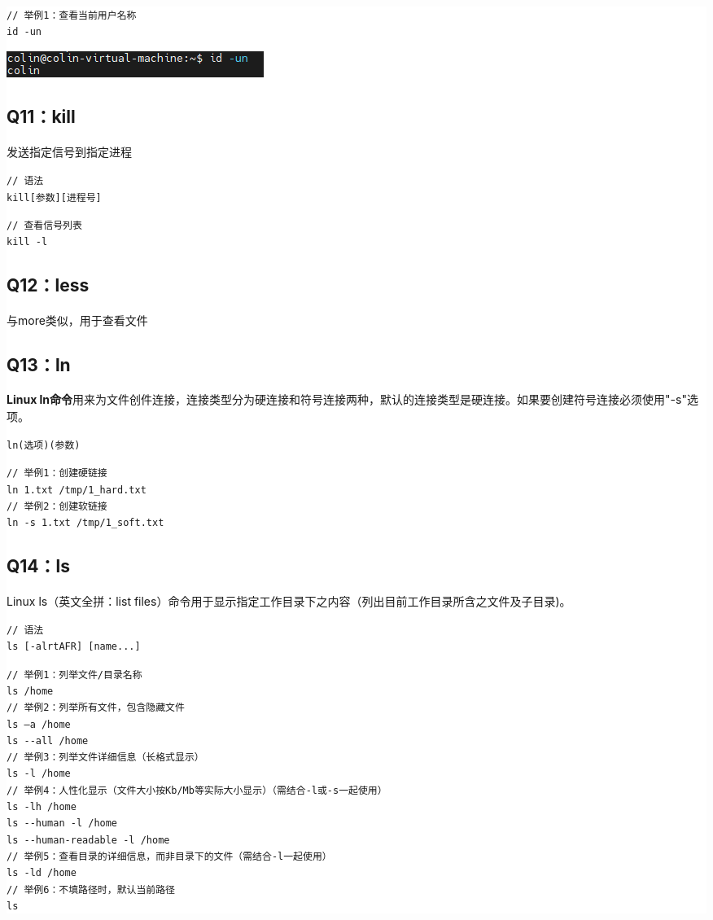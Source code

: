 ```
// 举例1：查看当前用户名称
id -un
```

![image-20210502152852411](.\images\image-20210502152852411.png)

## Q11：kill

发送指定信号到指定进程

```
// 语法
kill[参数][进程号]
```

```
// 查看信号列表
kill -l
```

## Q12：less

与more类似，用于查看文件

## Q13：ln

**Linux ln命令**用来为文件创件连接，连接类型分为硬连接和符号连接两种，默认的连接类型是硬连接。如果要创建符号连接必须使用"-s"选项。

```
ln(选项)(参数)
```

```
// 举例1：创建硬链接
ln 1.txt /tmp/1_hard.txt
// 举例2：创建软链接
ln -s 1.txt /tmp/1_soft.txt
```

## Q14：ls

Linux ls（英文全拼：list files）命令用于显示指定工作目录下之内容（列出目前工作目录所含之文件及子目录)。

```
// 语法
ls [-alrtAFR] [name...]
```

```
// 举例1：列举文件/目录名称
ls /home
// 举例2：列举所有文件，包含隐藏文件
ls —a /home
ls --all /home
// 举例3：列举文件详细信息（长格式显示）
ls -l /home
// 举例4：人性化显示（文件大小按Kb/Mb等实际大小显示）（需结合-l或-s一起使用）
ls -lh /home
ls --human -l /home
ls --human-readable -l /home
// 举例5：查看目录的详细信息，而非目录下的文件（需结合-l一起使用）
ls -ld /home
// 举例6：不填路径时，默认当前路径
ls
```
